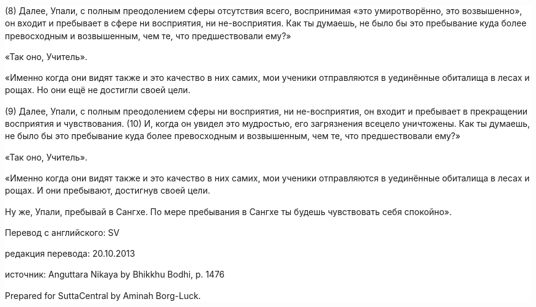 \(8\) Далее, Упали, с полным преодолением сферы отсутствия всего, воспринимая «это умиротворённо, это возвышенно», он входит и пребывает в сфере ни восприятия, ни не\-восприятия\. Как ты думаешь, не было бы это пребывание куда более превосходным и возвышенным, чем те, что предшествовали ему?»

«Так оно, Учитель»\.

«Именно когда они видят также и это качество в них самих, мои ученики отправляются в уединённые обиталища в лесах и рощах\. Но они ещё не достигли своей цели\.

\(9\) Далее, Упали, с полным преодолением сферы ни восприятия, ни не\-восприятия, он входит и пребывает в прекращении восприятия и чувствования\. \(10\) И, когда он увидел это мудростью, его загрязнения всецело уничтожены\. Как ты думаешь, не было бы это пребывание куда более превосходным и возвышенным, чем те, что предшествовали ему?»

«Так оно, Учитель»\.

«Именно когда они видят также и это качество в них самих, мои ученики отправляются в уединённые обиталища в лесах и рощах\. И они пребывают, достигнув своей цели\.

Ну же, Упали, пребывай в Сангхе\. По мере пребывания в Сангхе ты будешь чувствовать себя спокойно»\.

Перевод с английского: SV

редакция перевода: 20\.10\.2013

источник: Anguttara Nikaya by Bhikkhu Bodhi, p\. 1476

Prepared for SuttaCentral by Aminah Borg\-Luck\.